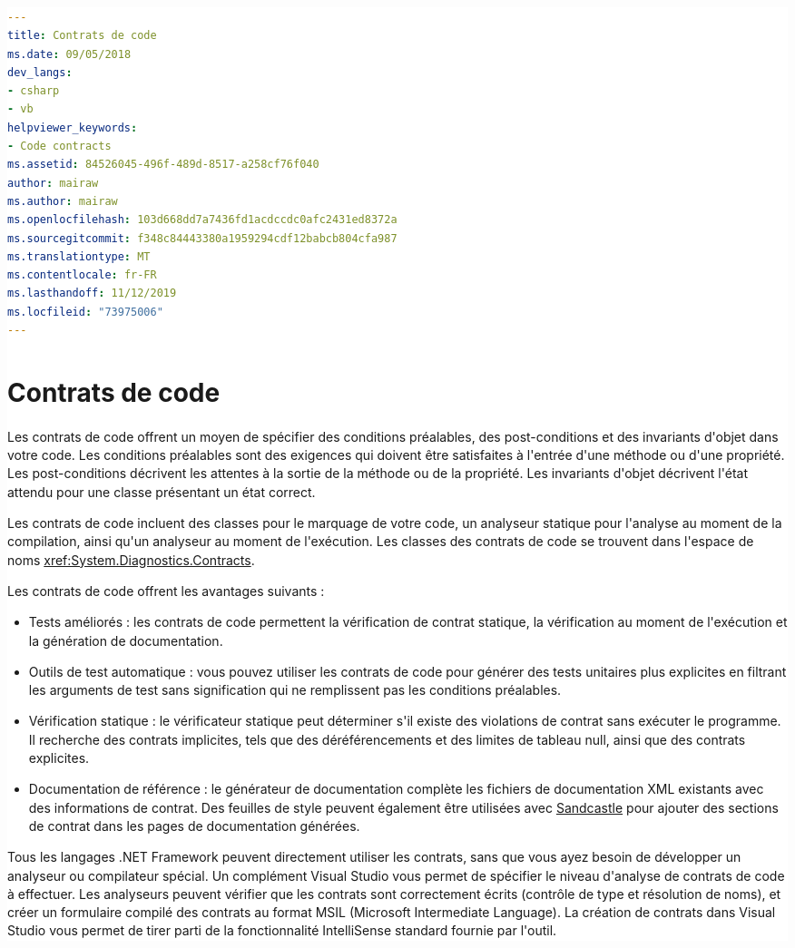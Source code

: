 ```yaml
---
title: Contrats de code
ms.date: 09/05/2018
dev_langs:
- csharp
- vb
helpviewer_keywords:
- Code contracts
ms.assetid: 84526045-496f-489d-8517-a258cf76f040
author: mairaw
ms.author: mairaw
ms.openlocfilehash: 103d668dd7a7436fd1acdccdc0afc2431ed8372a
ms.sourcegitcommit: f348c84443380a1959294cdf12babcb804cfa987
ms.translationtype: MT
ms.contentlocale: fr-FR
ms.lasthandoff: 11/12/2019
ms.locfileid: "73975006"
---
```

# <a name="code-contracts"></a>Contrats de code

Les contrats de code offrent un moyen de spécifier des conditions préalables, des post-conditions et des invariants d'objet dans votre code. Les conditions préalables sont des exigences qui doivent être satisfaites à l'entrée d'une méthode ou d'une propriété. Les post-conditions décrivent les attentes à la sortie de la méthode ou de la propriété. Les invariants d'objet décrivent l'état attendu pour une classe présentant un état correct.

Les contrats de code incluent des classes pour le marquage de votre code, un analyseur statique pour l'analyse au moment de la compilation, ainsi qu'un analyseur au moment de l'exécution. Les classes des contrats de code se trouvent dans l'espace de noms <xref:System.Diagnostics.Contracts>.

Les contrats de code offrent les avantages suivants :

- Tests améliorés : les contrats de code permettent la vérification de contrat statique, la vérification au moment de l'exécution et la génération de documentation.

- Outils de test automatique : vous pouvez utiliser les contrats de code pour générer des tests unitaires plus explicites en filtrant les arguments de test sans signification qui ne remplissent pas les conditions préalables.

- Vérification statique : le vérificateur statique peut déterminer s'il existe des violations de contrat sans exécuter le programme. Il recherche des contrats implicites, tels que des déréférencements et des limites de tableau null, ainsi que des contrats explicites.

- Documentation de référence : le générateur de documentation complète les fichiers de documentation XML existants avec des informations de contrat. Des feuilles de style peuvent également être utilisées avec [Sandcastle](https://github.com/EWSoftware/SHFB) pour ajouter des sections de contrat dans les pages de documentation générées.

Tous les langages .NET Framework peuvent directement utiliser les contrats, sans que vous ayez besoin de développer un analyseur ou compilateur spécial. Un complément Visual Studio vous permet de spécifier le niveau d'analyse de contrats de code à effectuer. Les analyseurs peuvent vérifier que les contrats sont correctement écrits (contrôle de type et résolution de noms), et créer un formulaire compilé des contrats au format MSIL (Microsoft Intermediate Language). La création de contrats dans Visual Studio vous permet de tirer parti de la fonctionnalité IntelliSense standard fournie par l'outil.
